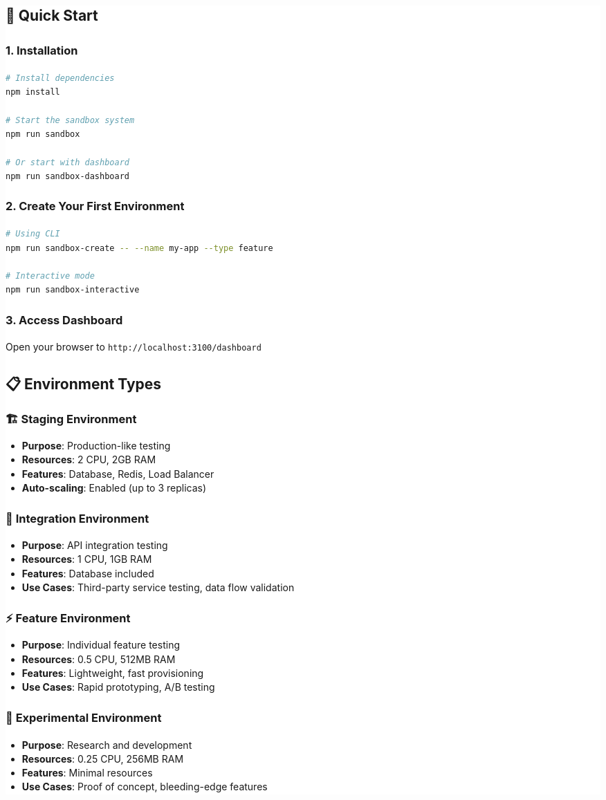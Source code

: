 ## 🚀 Quick Start

### 1. Installation

```bash
# Install dependencies
npm install

# Start the sandbox system
npm run sandbox

# Or start with dashboard
npm run sandbox-dashboard
```

### 2. Create Your First Environment

```bash
# Using CLI
npm run sandbox-create -- --name my-app --type feature

# Interactive mode
npm run sandbox-interactive
```

### 3. Access Dashboard

Open your browser to `http://localhost:3100/dashboard`

## 📋 Environment Types

### 🏗️ **Staging Environment**
- **Purpose**: Production-like testing
- **Resources**: 2 CPU, 2GB RAM
- **Features**: Database, Redis, Load Balancer
- **Auto-scaling**: Enabled (up to 3 replicas)

### 🔗 **Integration Environment**
- **Purpose**: API integration testing
- **Resources**: 1 CPU, 1GB RAM
- **Features**: Database included
- **Use Cases**: Third-party service testing, data flow validation

### ⚡ **Feature Environment**
- **Purpose**: Individual feature testing
- **Resources**: 0.5 CPU, 512MB RAM
- **Features**: Lightweight, fast provisioning
- **Use Cases**: Rapid prototyping, A/B testing

### 🧬 **Experimental Environment**
- **Purpose**: Research and development
- **Resources**: 0.25 CPU, 256MB RAM
- **Features**: Minimal resources
- **Use Cases**: Proof of concept, bleeding-edge features
